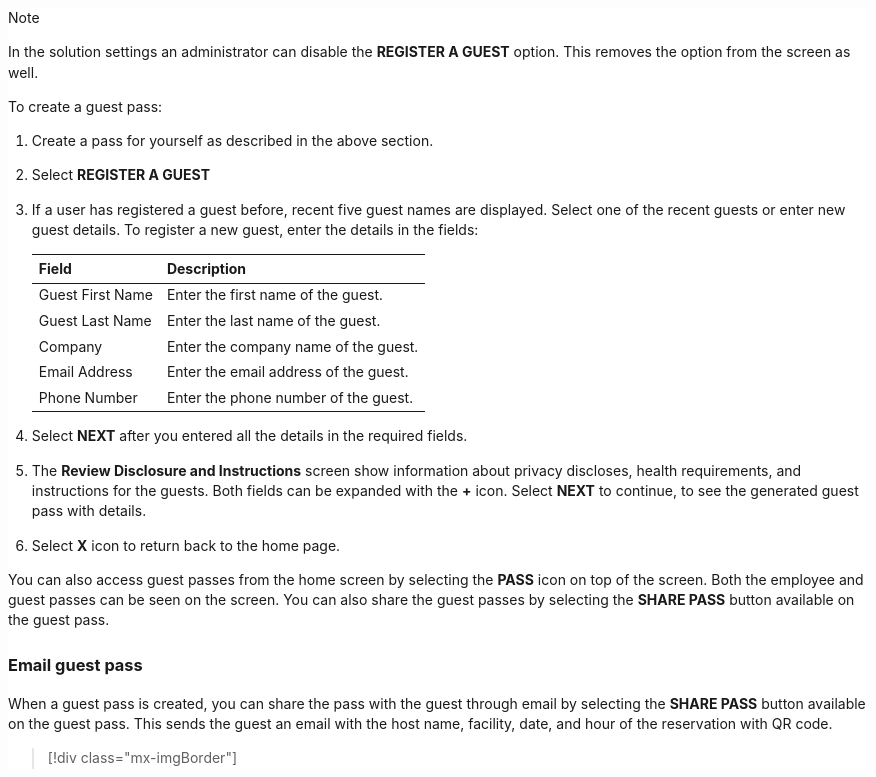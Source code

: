 > [!NOTE]
> In the solution settings an administrator can disable the **REGISTER A GUEST** option. This removes the option from the screen as well.

To create a guest pass:

1. Create a pass for yourself as described in the above section.
1. Select **REGISTER A GUEST**
1. If a user has registered a guest before, recent five guest names are displayed. Select one of the recent guests or enter new guest details. To register a new guest, enter the details in the fields:

   |Field|Description|
   |------|----------|
   |Guest First Name| Enter the first name of the guest.|
   |Guest Last Name| Enter the last name of the guest.|
   |Company| Enter the company name of the guest.|
   |Email Address|Enter the email address of the guest.|
   |Phone Number|Enter the phone number of the guest.|

1. Select **NEXT** after you entered all the details in the required fields.
1. The **Review Disclosure and Instructions** screen show information about privacy discloses, health requirements, and instructions for the guests. Both fields can be expanded with the **+** icon. Select **NEXT** to continue, to see the generated guest pass with details.
1. Select **X** icon to return back to the home page.

You can also access guest passes from the home screen by selecting the **PASS** icon on top of the screen. Both the employee and guest passes can be seen on the screen. You can also share  the guest passes by selecting the **SHARE PASS** button available on the guest pass.

### Email guest pass

When a guest pass is created, you can share the pass with the guest through email by selecting the **SHARE PASS** button available on the guest pass. This sends the guest an email with the host name, facility, date, and hour of the reservation with QR code. 

> [!div class="mx-imgBorder"]